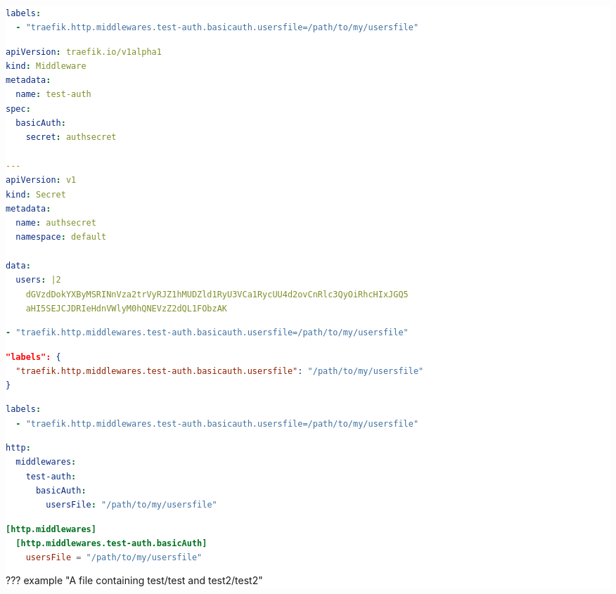 ```yaml tab="Docker"
labels:
  - "traefik.http.middlewares.test-auth.basicauth.usersfile=/path/to/my/usersfile"
```

```yaml tab="Kubernetes"
apiVersion: traefik.io/v1alpha1
kind: Middleware
metadata:
  name: test-auth
spec:
  basicAuth:
    secret: authsecret

---
apiVersion: v1
kind: Secret
metadata:
  name: authsecret
  namespace: default

data:
  users: |2
    dGVzdDokYXByMSRINnVza2trVyRJZ1hMUDZld1RyU3VCa1RycUU4d2ovCnRlc3QyOiRhcHIxJGQ5
    aHI5SEJCJDRIeHdnVWlyM0hQNEVzZ2dQL1FObzAK
```

```yaml tab="Consul Catalog"
- "traefik.http.middlewares.test-auth.basicauth.usersfile=/path/to/my/usersfile"
```

```json tab="Marathon"
"labels": {
  "traefik.http.middlewares.test-auth.basicauth.usersfile": "/path/to/my/usersfile"
}
```

```yaml tab="Rancher"
labels:
  - "traefik.http.middlewares.test-auth.basicauth.usersfile=/path/to/my/usersfile"
```

```yaml tab="File (YAML)"
http:
  middlewares:
    test-auth:
      basicAuth:
        usersFile: "/path/to/my/usersfile"
```

```toml tab="File (TOML)"
[http.middlewares]
  [http.middlewares.test-auth.basicAuth]
    usersFile = "/path/to/my/usersfile"
```

??? example "A file containing test/test and test2/test2"
